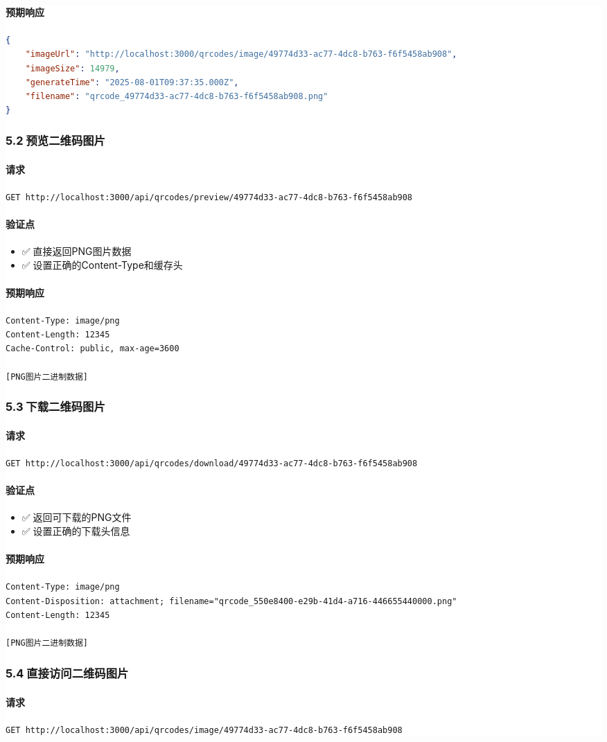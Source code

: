 #### 预期响应
```json
{
    "imageUrl": "http://localhost:3000/qrcodes/image/49774d33-ac77-4dc8-b763-f6f5458ab908",
    "imageSize": 14979,
    "generateTime": "2025-08-01T09:37:35.000Z",
    "filename": "qrcode_49774d33-ac77-4dc8-b763-f6f5458ab908.png"
}
```

### 5.2 预览二维码图片

#### 请求
```http
GET http://localhost:3000/api/qrcodes/preview/49774d33-ac77-4dc8-b763-f6f5458ab908
```

#### 验证点
- ✅ 直接返回PNG图片数据
- ✅ 设置正确的Content-Type和缓存头

#### 预期响应
```
Content-Type: image/png
Content-Length: 12345
Cache-Control: public, max-age=3600

[PNG图片二进制数据]
```

### 5.3 下载二维码图片

#### 请求
```http
GET http://localhost:3000/api/qrcodes/download/49774d33-ac77-4dc8-b763-f6f5458ab908
```

#### 验证点
- ✅ 返回可下载的PNG文件
- ✅ 设置正确的下载头信息

#### 预期响应
```
Content-Type: image/png
Content-Disposition: attachment; filename="qrcode_550e8400-e29b-41d4-a716-446655440000.png"
Content-Length: 12345

[PNG图片二进制数据]
```

### 5.4 直接访问二维码图片

#### 请求
```http
GET http://localhost:3000/api/qrcodes/image/49774d33-ac77-4dc8-b763-f6f5458ab908
```
